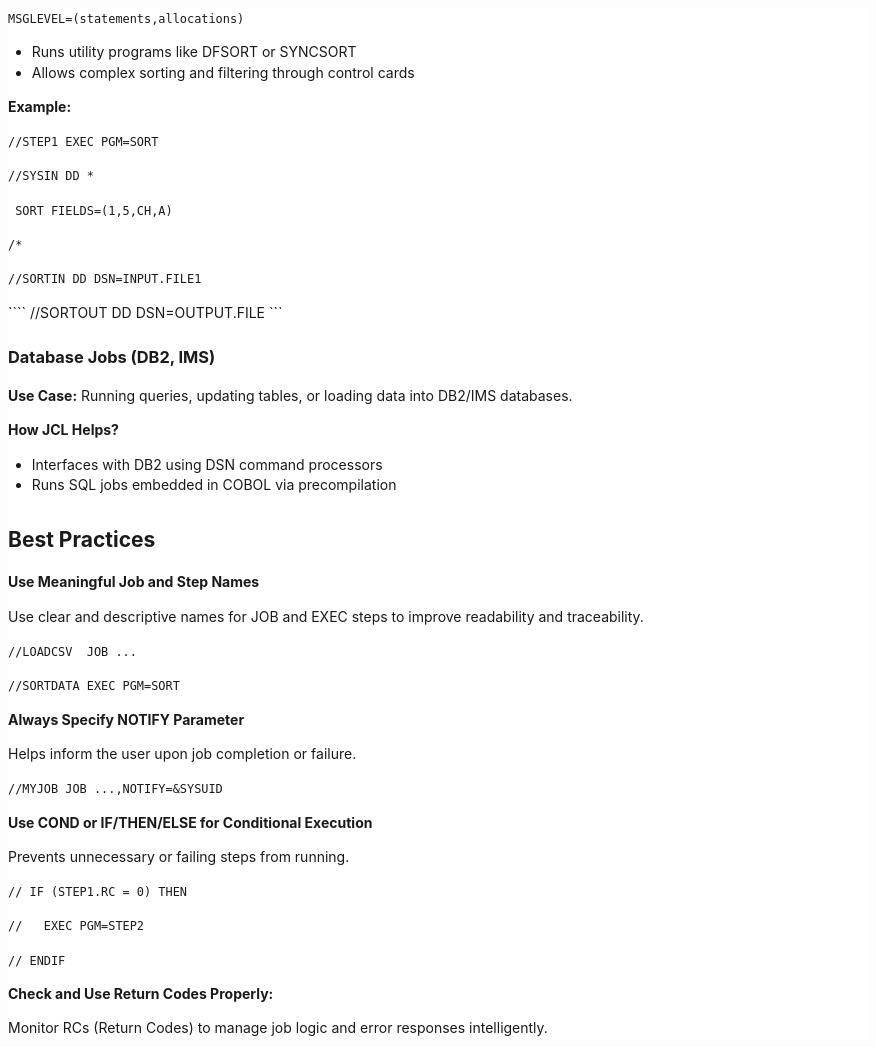  ``` MSGLEVEL=(statements,allocations) ```
- Runs utility programs like DFSORT or SYNCSORT
- Allows complex sorting and filtering through control cards

**Example:**

``` //STEP1 EXEC PGM=SORT ```

``` //SYSIN DD * ```

```  SORT FIELDS=(1,5,CH,A) ```

``` /* ```

``` //SORTIN DD DSN=INPUT.FILE1 ```

```` //SORTOUT DD DSN=OUTPUT.FILE ```


### Database Jobs (DB2, IMS)

**Use Case:**
Running queries, updating tables, or loading data into DB2/IMS databases.

**How JCL Helps?**

- Interfaces with DB2 using DSN command processors
- Runs SQL jobs embedded in COBOL via precompilation



## Best Practices
 
 **Use Meaningful Job and Step Names**
 
Use clear and descriptive names for JOB and EXEC steps to improve readability and traceability.

``` //LOADCSV  JOB ... ```

``` //SORTDATA EXEC PGM=SORT ```


**Always Specify NOTIFY Parameter**

Helps inform the user upon job completion or failure.


``` //MYJOB JOB ...,NOTIFY=&SYSUID ```


**Use COND or IF/THEN/ELSE for Conditional Execution**

Prevents unnecessary or failing steps from running.

``` // IF (STEP1.RC = 0) THEN ```

``` //   EXEC PGM=STEP2 ```

``` // ENDIF ```


**Check and Use Return Codes Properly:** 

Monitor RCs (Return Codes) to manage job logic and error responses intelligently.


 ```